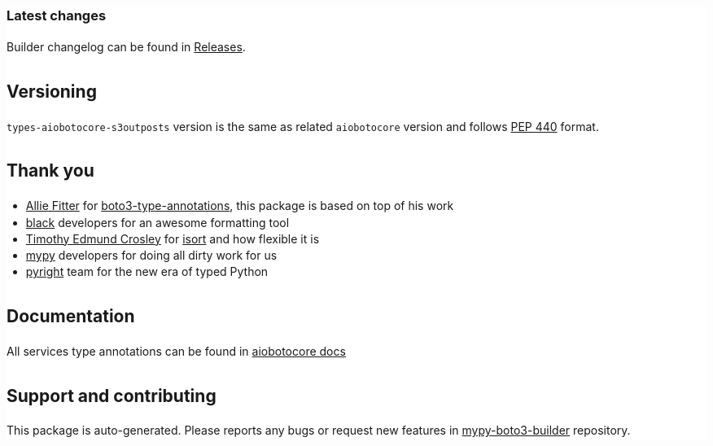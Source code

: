 ### Latest changes

Builder changelog can be found in
[Releases](https://github.com/youtype/mypy_boto3_builder/releases).

<a id="versioning"></a>

## Versioning

`types-aiobotocore-s3outposts` version is the same as related `aiobotocore`
version and follows [PEP 440](https://www.python.org/dev/peps/pep-0440/)
format.

<a id="thank-you"></a>

## Thank you

- [Allie Fitter](https://github.com/alliefitter) for
  [boto3-type-annotations](https://pypi.org/project/boto3-type-annotations/),
  this package is based on top of his work
- [black](https://github.com/psf/black) developers for an awesome formatting
  tool
- [Timothy Edmund Crosley](https://github.com/timothycrosley) for
  [isort](https://github.com/PyCQA/isort) and how flexible it is
- [mypy](https://github.com/python/mypy) developers for doing all dirty work
  for us
- [pyright](https://github.com/microsoft/pyright) team for the new era of typed
  Python

<a id="documentation"></a>

## Documentation

All services type annotations can be found in
[aiobotocore docs](https://youtype.github.io/types_aiobotocore_docs/types_aiobotocore_s3outposts/)

<a id="support-and-contributing"></a>

## Support and contributing

This package is auto-generated. Please reports any bugs or request new features
in [mypy-boto3-builder](https://github.com/youtype/mypy_boto3_builder/issues/)
repository.
